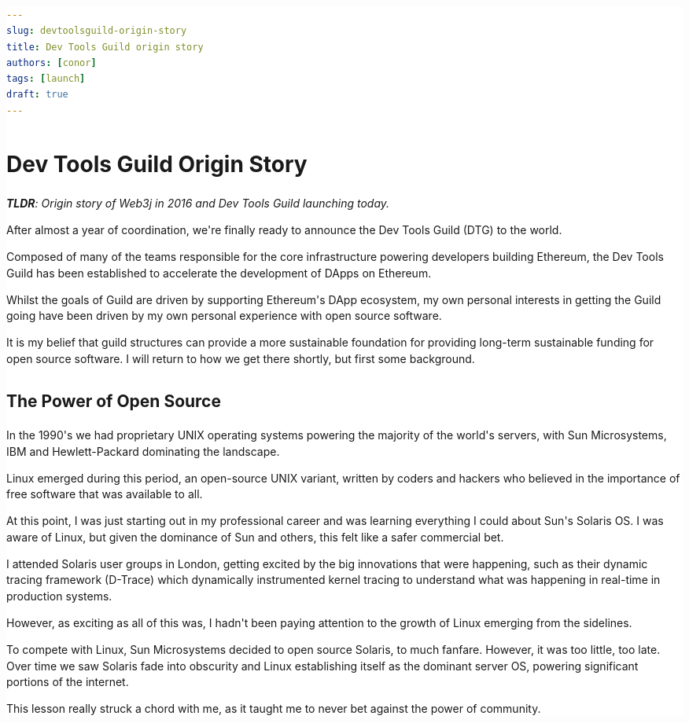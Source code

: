 ```yaml
---
slug: devtoolsguild-origin-story
title: Dev Tools Guild origin story
authors: [conor]
tags: [launch]
draft: true
---
```


# Dev Tools Guild Origin Story

_**TLDR**: Origin story of Web3j in 2016 and Dev Tools Guild launching today._

After almost a year of coordination, we're finally ready to announce the Dev Tools Guild (DTG)  to the world.

Composed of many of the teams responsible for the core infrastructure powering developers building Ethereum, the Dev Tools Guild has been established to accelerate the development of DApps on Ethereum.



Whilst the goals of Guild are driven by supporting Ethereum's DApp ecosystem, my own personal interests in getting the Guild going have been driven by my own personal experience with open source software.

It is my belief that guild structures can provide a more sustainable foundation for providing long-term sustainable funding for open source software. I will return to how we get there shortly, but first some background.

## The Power of Open Source

In the 1990's we had proprietary UNIX operating systems powering the majority of the world's servers, with Sun Microsystems, IBM and Hewlett-Packard dominating the landscape.

Linux emerged during this period, an open-source UNIX variant, written by coders and hackers who believed in the importance of free software that was available to all.

At this point, I was just starting out in my professional career and was learning everything I could about Sun's Solaris OS. I was aware of Linux, but given the dominance of Sun and others, this felt like a safer commercial bet.

I attended Solaris user groups in London, getting excited by the big innovations that were happening, such as their dynamic tracing framework (D-Trace) which dynamically instrumented kernel tracing to understand what was happening in real-time in production systems.

However, as exciting as all of this was, I hadn't been paying attention to the growth of Linux emerging from the sidelines.

To compete with Linux, Sun Microsystems decided to open source Solaris, to much fanfare. However, it was too little, too late. Over time we saw Solaris fade into obscurity and Linux establishing itself as the dominant server OS, powering significant portions of the internet.

This lesson really struck a chord with me, as it taught me to never bet against the power of community.
